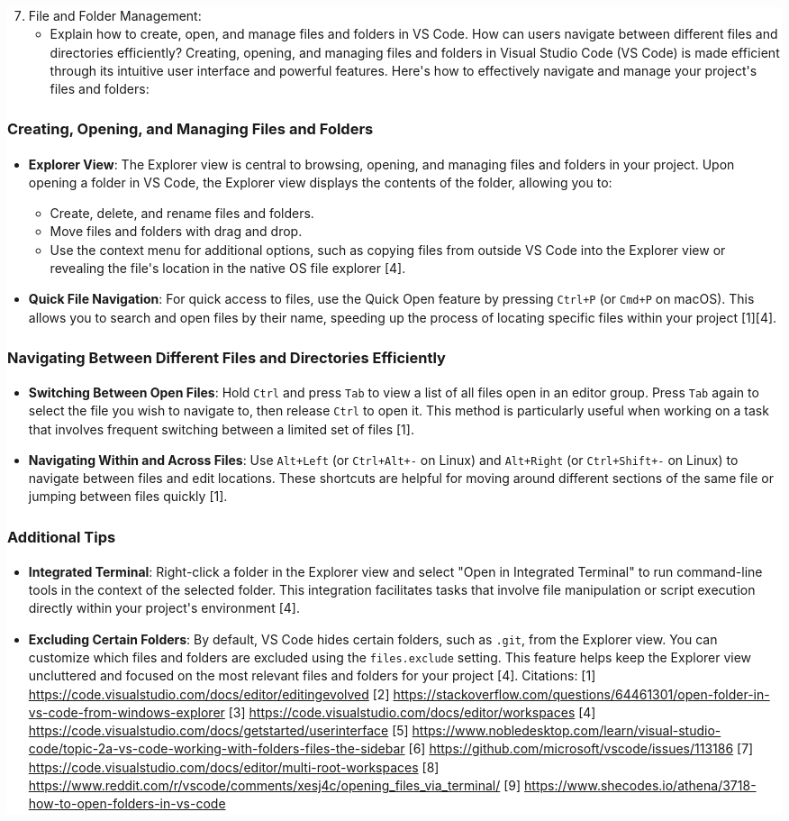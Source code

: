 7. File and Folder Management:
   - Explain how to create, open, and manage files and folders in VS Code. How can users navigate between different files and directories efficiently?
Creating, opening, and managing files and folders in Visual Studio Code (VS Code) is made efficient through its intuitive user interface and powerful features. Here's how to effectively navigate and manage your project's files and folders:

### Creating, Opening, and Managing Files and Folders

- **Explorer View**: The Explorer view is central to browsing, opening, and managing files and folders in your project. Upon opening a folder in VS Code, the Explorer view displays the contents of the folder, allowing you to:
  - Create, delete, and rename files and folders.
  - Move files and folders with drag and drop.
  - Use the context menu for additional options, such as copying files from outside VS Code into the Explorer view or revealing the file's location in the native OS file explorer [4].

- **Quick File Navigation**: For quick access to files, use the Quick Open feature by pressing `Ctrl+P` (or `Cmd+P` on macOS). This allows you to search and open files by their name, speeding up the process of locating specific files within your project [1][4].

### Navigating Between Different Files and Directories Efficiently

- **Switching Between Open Files**: Hold `Ctrl` and press `Tab` to view a list of all files open in an editor group. Press `Tab` again to select the file you wish to navigate to, then release `Ctrl` to open it. This method is particularly useful when working on a task that involves frequent switching between a limited set of files [1].

- **Navigating Within and Across Files**: Use `Alt+Left` (or `Ctrl+Alt+-` on Linux) and `Alt+Right` (or `Ctrl+Shift+-` on Linux) to navigate between files and edit locations. These shortcuts are helpful for moving around different sections of the same file or jumping between files quickly [1].

### Additional Tips

- **Integrated Terminal**: Right-click a folder in the Explorer view and select "Open in Integrated Terminal" to run command-line tools in the context of the selected folder. This integration facilitates tasks that involve file manipulation or script execution directly within your project's environment [4].

- **Excluding Certain Folders**: By default, VS Code hides certain folders, such as `.git`, from the Explorer view. You can customize which files and folders are excluded using the `files.exclude` setting. This feature helps keep the Explorer view uncluttered and focused on the most relevant files and folders for your project [4].
Citations:
[1] https://code.visualstudio.com/docs/editor/editingevolved
[2] https://stackoverflow.com/questions/64461301/open-folder-in-vs-code-from-windows-explorer
[3] https://code.visualstudio.com/docs/editor/workspaces
[4] https://code.visualstudio.com/docs/getstarted/userinterface
[5] https://www.nobledesktop.com/learn/visual-studio-code/topic-2a-vs-code-working-with-folders-files-the-sidebar
[6] https://github.com/microsoft/vscode/issues/113186
[7] https://code.visualstudio.com/docs/editor/multi-root-workspaces
[8] https://www.reddit.com/r/vscode/comments/xesj4c/opening_files_via_terminal/
[9] https://www.shecodes.io/athena/3718-how-to-open-folders-in-vs-code
